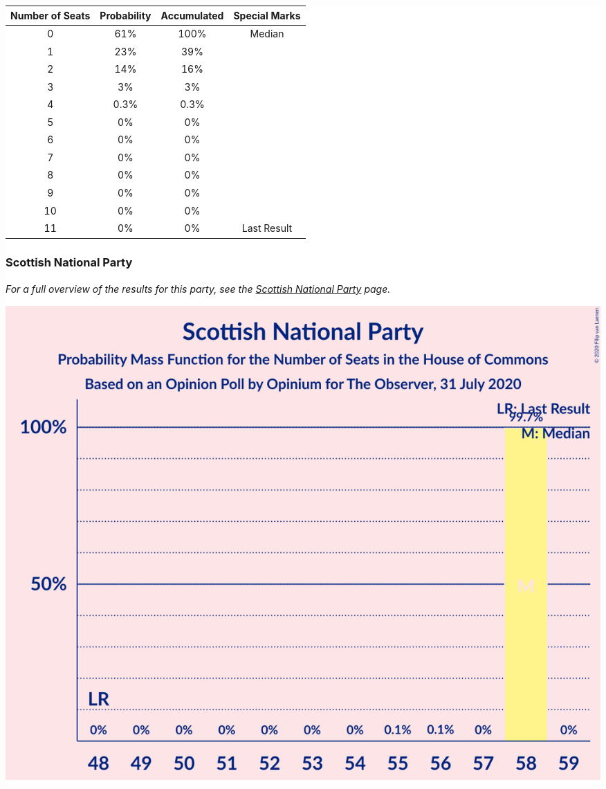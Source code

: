| Number of Seats | Probability | Accumulated | Special Marks |
|:---------------:|:-----------:|:-----------:|:-------------:|
| 0 | 61% | 100% | Median |
| 1 | 23% | 39% |  |
| 2 | 14% | 16% |  |
| 3 | 3% | 3% |  |
| 4 | 0.3% | 0.3% |  |
| 5 | 0% | 0% |  |
| 6 | 0% | 0% |  |
| 7 | 0% | 0% |  |
| 8 | 0% | 0% |  |
| 9 | 0% | 0% |  |
| 10 | 0% | 0% |  |
| 11 | 0% | 0% | Last Result |

### Scottish National Party

*For a full overview of the results for this party, see the [Scottish National Party](party-scottishnationalparty.html) page.*

![Graph with seats probability mass function not yet produced](2020-07-31-Opinium-seats-pmf-scottishnationalparty.png "Seats Probability Mass Function")
